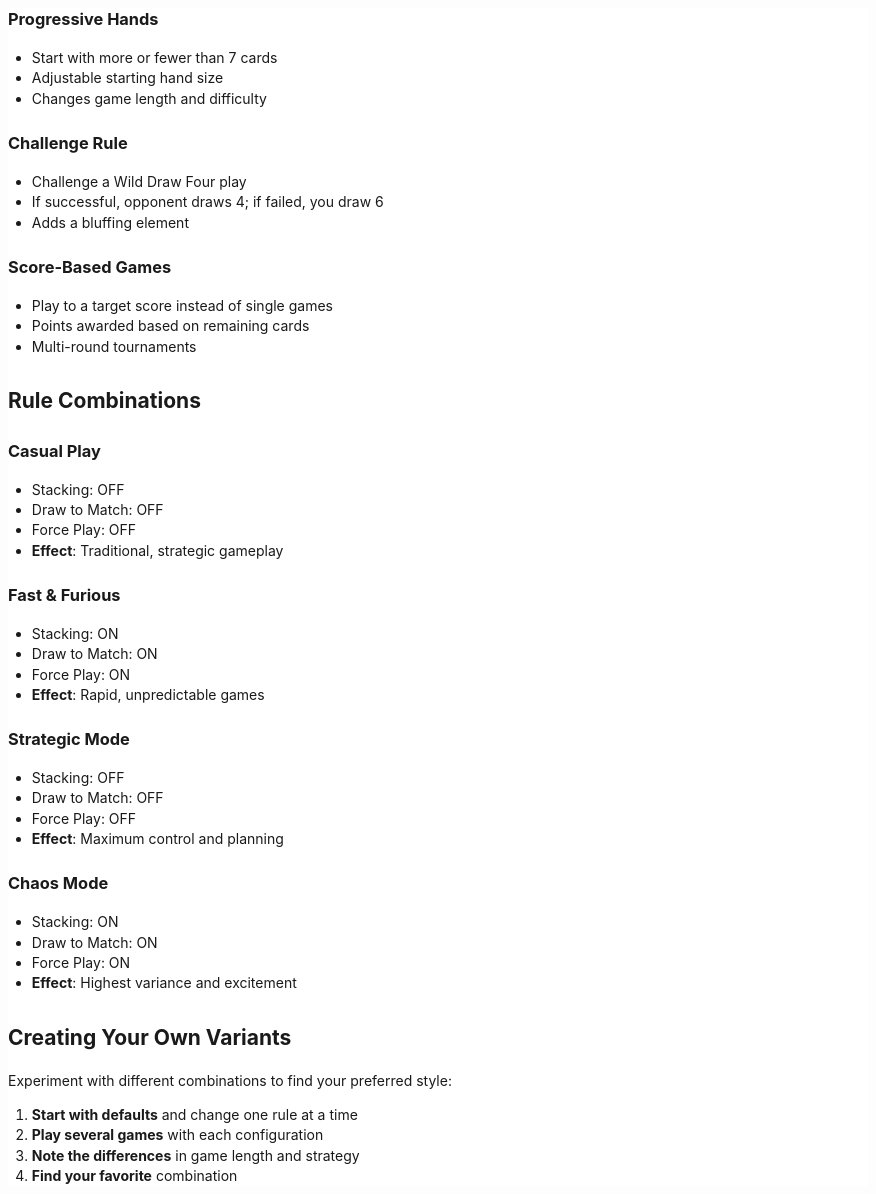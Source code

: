 ### Progressive Hands
- Start with more or fewer than 7 cards
- Adjustable starting hand size
- Changes game length and difficulty

### Challenge Rule
- Challenge a Wild Draw Four play
- If successful, opponent draws 4; if failed, you draw 6
- Adds a bluffing element

### Score-Based Games
- Play to a target score instead of single games
- Points awarded based on remaining cards
- Multi-round tournaments

## Rule Combinations

### Casual Play
- Stacking: OFF
- Draw to Match: OFF
- Force Play: OFF
- **Effect**: Traditional, strategic gameplay

### Fast & Furious
- Stacking: ON
- Draw to Match: ON
- Force Play: ON
- **Effect**: Rapid, unpredictable games

### Strategic Mode
- Stacking: OFF
- Draw to Match: OFF
- Force Play: OFF
- **Effect**: Maximum control and planning

### Chaos Mode
- Stacking: ON
- Draw to Match: ON
- Force Play: ON
- **Effect**: Highest variance and excitement

## Creating Your Own Variants

Experiment with different combinations to find your preferred style:

1. **Start with defaults** and change one rule at a time
2. **Play several games** with each configuration
3. **Note the differences** in game length and strategy
4. **Find your favorite** combination
